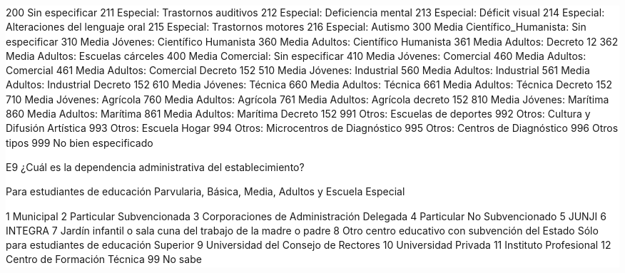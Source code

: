 200 Sin especificar
211 Especial: Trastornos auditivos
212 Especial: Deficiencia mental
213 Especial: Déficit visual
214 Especial: Alteraciones del lenguaje oral
215 Especial: Trastornos motores
216 Especial: Autismo
300 Media Científico_Humanista: Sin especificar
310 Media Jóvenes: Científico Humanista
360 Media Adultos: Científico Humanista
361 Media Adultos: Decreto 12
362 Media Adultos: Escuelas cárceles
400 Media Comercial: Sin especificar
410 Media Jóvenes: Comercial
460 Media Adultos: Comercial
461 Media Adultos: Comercial Decreto 152
510 Media Jóvenes: Industrial
560 Media Adultos: Industrial
561 Media Adultos: Industrial Decreto 152
610 Media Jóvenes: Técnica
660 Media Adultos: Técnica
661 Media Adultos: Técnica Decreto 152
710 Media Jóvenes: Agrícola
760 Media Adultos: Agrícola
761 Media Adultos: Agrícola decreto 152
810 Media Jóvenes: Marítima
860 Media Adultos: Marítima
861 Media Adultos: Marítima Decreto 152
991 Otros: Escuelas de deportes
992 Otros: Cultura y Difusión Artística
993 Otros: Escuela Hogar
994 Otros: Microcentros de Diagnóstico
995 Otros: Centros de Diagnóstico
996 Otros tipos
999 No bien especificado

E9 ¿Cuál es la dependencia administrativa del establecimiento?

Para estudiantes de educación Parvularia, Básica, Media, Adultos y Escuela Especial

1 Municipal
2 Particular Subvencionada
3 Corporaciones de Administración Delegada
4 Particular No Subvencionado
5 JUNJI
6 INTEGRA
7 Jardín infantil o sala cuna del trabajo de la madre o padre
8 Otro centro educativo con subvención del Estado
Sólo para estudiantes de educación Superior
9 Universidad del Consejo de Rectores
10 Universidad Privada
11 Instituto Profesional
12 Centro de Formación Técnica
99 No sabe
